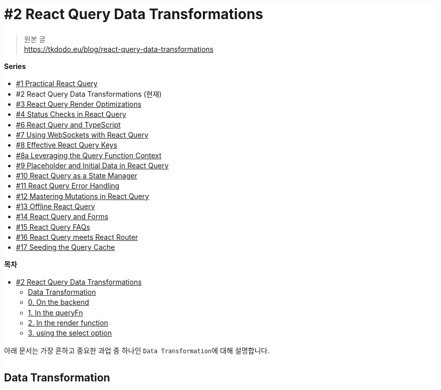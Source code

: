 # #2 React Query Data Transformations

> 원본 글  
> https://tkdodo.eu/blog/react-query-data-transformations

**Series**

- [#1 Practical React Query](https://github.com/taeyoungs/Goals/blob/main/react-query/Tkdodo_%231_Practical_React_Query.md)
- #2 React Query Data Transformations (현재)
- [#3 React Query Render Optimizations](https://github.com/taeyoungs/Goals/blob/main/react-query/Tkdodo_%233_React_Query_Render_Optimizations.md)
- [#4 Status Checks in React Query](https://github.com/taeyoungs/Goals/blob/main/react-query/Tkdodo_%234_Status_Checks_in_React_Query.md)
- [#6 React Query and TypeScript](https://github.com/taeyoungs/Goals/blob/main/react-query/Tkdodo_%236_React_Query_and_TypeScript.md)
- [#7 Using WebSockets with React Query](https://github.com/taeyoungs/Goals/blob/main/react-query/Tkdodo_%237_Using_WebSockets_with_React_Query.md)
- [#8 Effective React Query Keys](https://github.com/taeyoungs/Goals/blob/main/react-query/Tkdodo_%238_Effective_React_Query_Keys.md)
- [#8a Leveraging the Query Function Context](https://github.com/taeyoungs/Goals/blob/main/react-query/Tkdodo_%238a_Leveraging_the_Query_Function_Context.md)
- [#9 Placeholder and Initial Data in React Query](https://github.com/taeyoungs/Goals/blob/main/react-query/Tkdodo_%239_Placeholder_and_Initial_Data_in_React_Query.md.md)
- [#10 React Query as a State Manager](https://github.com/taeyoungs/Goals/blob/main/react-query/Tkdodo_%2310_React_Query_as_a_State_Manager.md)
- [#11 React Query Error Handling](https://github.com/taeyoungs/Goals/blob/main/react-query/Tkdodo_%2311_React_Query_Error_Handling.md)
- [#12 Mastering Mutations in React Query](https://github.com/taeyoungs/Goals/blob/main/react-query/Tkdodo_%2312_Mastering_Mutations_in_React_Query.md)
- [#13 Offline React Query](https://github.com/taeyoungs/Goals/blob/main/react-query/Tkdodo_%2313_Offline_React_Query.md)
- [#14 React Query and Forms](https://github.com/taeyoungs/Goals/blob/main/react-query/Tkdodo_%2314_React_Query_and_Forms.md)
- [#15 React Query FAQs](https://github.com/taeyoungs/Goals/blob/main/react-query/Tkdodo_%2315_React_Query_FAQs.md)
- [#16 React Query meets React Router](https://github.com/taeyoungs/Goals/blob/main/react-query/Tkdodo_%2316_React_Query_meets_React_Router.md)
- [#17 Seeding the Query Cache](https://github.com/taeyoungs/Goals/blob/main/react-query/Tkdodo_%2317_Seeding_the_Query_Cache.md)

**목차**

- [#2 React Query Data Transformations](#2-react-query-data-transformations)
  - [Data Transformation](#data-transformation)
  - [0. On the backend](#0-on-the-backend)
  - [1. In the queryFn](#1-in-the-queryfn)
  - [2. In the render function](#2-in-the-render-function)
  - [3. using the select option](#3-using-the-select-option)

아래 문서는 가장 흔하고 중요한 과업 중 하나인 `Data Transformation`에 대해 설명합니다.

## Data Transformation
